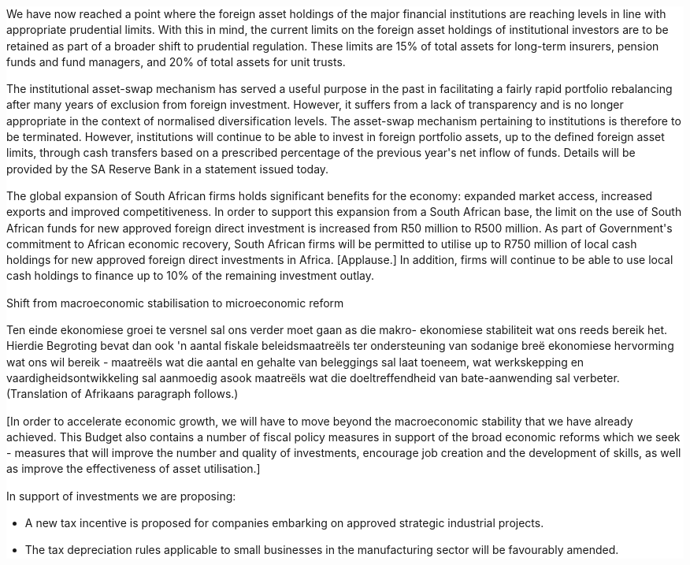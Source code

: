 We have now reached a point where the foreign asset holdings  of  the  major
financial  institutions  are  reaching  levels  in  line  with   appropriate
prudential limits. With this in mind, the  current  limits  on  the  foreign
asset holdings of institutional investors are to be retained as  part  of  a
broader shift to prudential  regulation.  These  limits  are  15%  of  total
assets for long-term insurers, pension funds and fund managers, and  20%  of
total assets for unit trusts.

The institutional asset-swap mechanism has served a useful  purpose  in  the
past in facilitating a fairly rapid portfolio rebalancing after  many  years
of exclusion from foreign investment. However, it suffers  from  a  lack  of
transparency and is no longer  appropriate  in  the  context  of  normalised
diversification levels. The asset-swap mechanism pertaining to  institutions
is therefore to be terminated. However, institutions  will  continue  to  be
able to invest in foreign portfolio assets, up to the defined foreign  asset
limits, through cash transfers based  on  a  prescribed  percentage  of  the
previous year's net inflow of funds. Details will  be  provided  by  the  SA
Reserve Bank in a statement issued today.

The global expansion of South African firms holds significant  benefits  for
the  economy:  expanded  market  access,  increased  exports  and   improved
competitiveness. In order to support this expansion  from  a  South  African
base, the limit on the use of South African funds for new  approved  foreign
direct investment is increased from R50 million to R500 million. As part  of
Government's commitment to African economic recovery,  South  African  firms
will be permitted to utilise up to R750 million of local cash  holdings  for
new approved foreign direct investments in Africa. [Applause.] In  addition,
firms will continue to be able to use local cash holdings to finance  up  to
10% of the remaining investment outlay.

Shift from macroeconomic stabilisation to microeconomic reform

Ten einde ekonomiese groei te versnel sal ons verder moet gaan as die makro-
ekonomiese stabiliteit wat ons reeds bereik  het.  Hierdie  Begroting  bevat
dan ook 'n aantal fiskale beleidsmaatreëls ter  ondersteuning  van  sodanige
breë ekonomiese hervorming wat ons wil bereik - maatreëls wat die aantal  en
gehalte   van   beleggings   sal   laat   toeneem,   wat   werkskepping   en
vaardigheidsontwikkeling   sal   aanmoedig   asook   maatreëls    wat    die
doeltreffendheid  van  bate-aanwending   sal   verbeter.   (Translation   of
Afrikaans paragraph follows.)

[In order to accelerate economic growth, we will have  to  move  beyond  the
macroeconomic stability that we have  already  achieved.  This  Budget  also
contains a number  of  fiscal  policy  measures  in  support  of  the  broad
economic reforms which we seek - measures that will improve the  number  and
quality of investments,  encourage  job  creation  and  the  development  of
skills, as well as improve the effectiveness of asset utilisation.]

In support of investments we are proposing:


  -   A new tax incentive is proposed for companies embarking  on  approved
     strategic industrial projects.


  -   The tax depreciation rules applicable  to  small  businesses  in  the
     manufacturing sector will be favourably amended.
